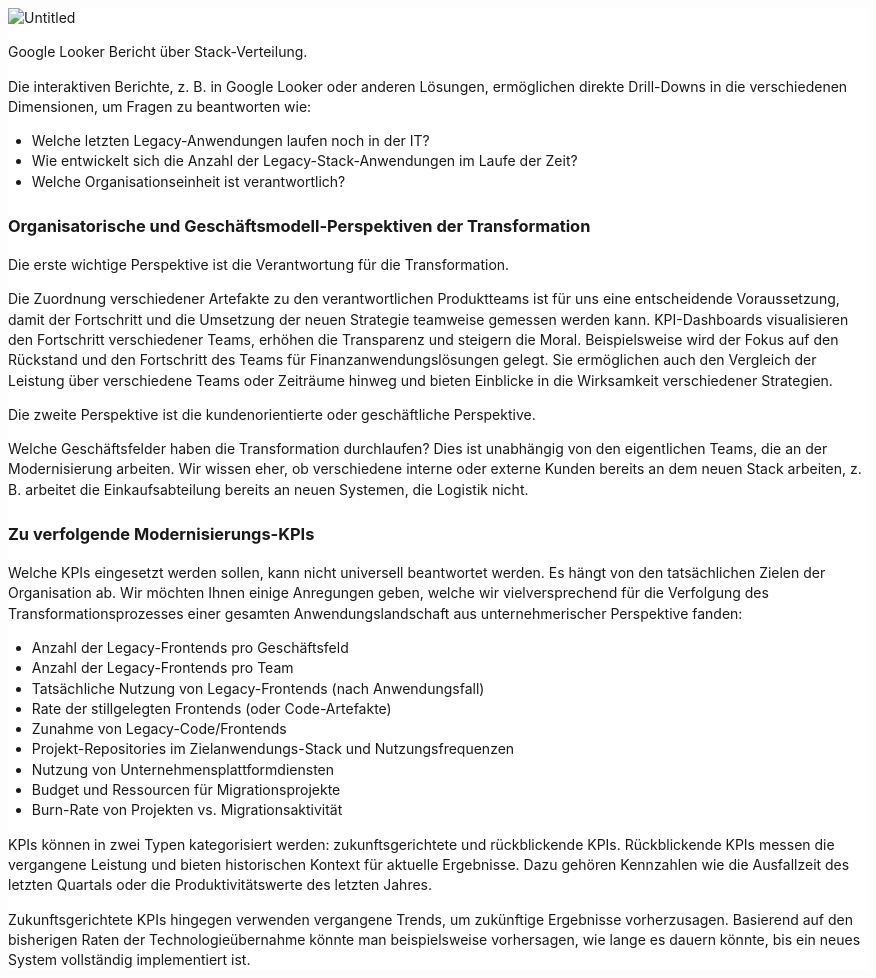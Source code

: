 ![Untitled](/images/blog/looker_dashboard.png)

Google Looker Bericht über Stack-Verteilung.

Die interaktiven Berichte, z. B. in Google Looker oder anderen Lösungen, ermöglichen direkte Drill-Downs in die verschiedenen Dimensionen, um Fragen zu beantworten wie: 

- Welche letzten Legacy-Anwendungen laufen noch in der IT?
- Wie entwickelt sich die Anzahl der Legacy-Stack-Anwendungen im Laufe der Zeit?
- Welche Organisationseinheit ist verantwortlich?

### Organisatorische und Geschäftsmodell-Perspektiven der Transformation

Die erste wichtige Perspektive ist die Verantwortung für die Transformation.

Die Zuordnung verschiedener Artefakte zu den verantwortlichen Produktteams ist für uns eine entscheidende Voraussetzung, damit der Fortschritt und die Umsetzung der neuen Strategie teamweise gemessen werden kann. KPI-Dashboards visualisieren den Fortschritt verschiedener Teams, erhöhen die Transparenz und steigern die Moral. Beispielsweise wird der Fokus auf den Rückstand und den Fortschritt des Teams für Finanzanwendungslösungen gelegt. Sie ermöglichen auch den Vergleich der Leistung über verschiedene Teams oder Zeiträume hinweg und bieten Einblicke in die Wirksamkeit verschiedener Strategien.

Die zweite Perspektive ist die kundenorientierte oder geschäftliche Perspektive.

Welche Geschäftsfelder haben die Transformation durchlaufen? Dies ist unabhängig von den eigentlichen Teams, die an der Modernisierung arbeiten. Wir wissen eher, ob verschiedene interne oder externe Kunden bereits an dem neuen Stack arbeiten, z. B. arbeitet die Einkaufsabteilung bereits an neuen Systemen, die Logistik nicht.

### Zu verfolgende Modernisierungs-KPIs

Welche KPIs eingesetzt werden sollen, kann nicht universell beantwortet werden. Es hängt von den tatsächlichen Zielen der Organisation ab. Wir möchten Ihnen einige Anregungen geben, welche wir vielversprechend für die Verfolgung des Transformationsprozesses einer gesamten Anwendungslandschaft aus unternehmerischer Perspektive fanden:

- Anzahl der Legacy-Frontends pro Geschäftsfeld
- Anzahl der Legacy-Frontends pro Team
- Tatsächliche Nutzung von Legacy-Frontends (nach Anwendungsfall)
- Rate der stillgelegten Frontends (oder Code-Artefakte)
- Zunahme von Legacy-Code/Frontends
- Projekt-Repositories im Zielanwendungs-Stack und Nutzungsfrequenzen
- Nutzung von Unternehmensplattformdiensten
- Budget und Ressourcen für Migrationsprojekte
- Burn-Rate von Projekten vs. Migrationsaktivität

KPIs können in zwei Typen kategorisiert werden: zukunftsgerichtete und rückblickende KPIs. Rückblickende KPIs messen die vergangene Leistung und bieten historischen Kontext für aktuelle Ergebnisse. Dazu gehören Kennzahlen wie die Ausfallzeit des letzten Quartals oder die Produktivitätswerte des letzten Jahres.

Zukunftsgerichtete KPIs hingegen verwenden vergangene Trends, um zukünftige Ergebnisse vorherzusagen. Basierend auf den bisherigen Raten der Technologieübernahme könnte man beispielsweise vorhersagen, wie lange es dauern könnte, bis ein neues System vollständig implementiert ist.
